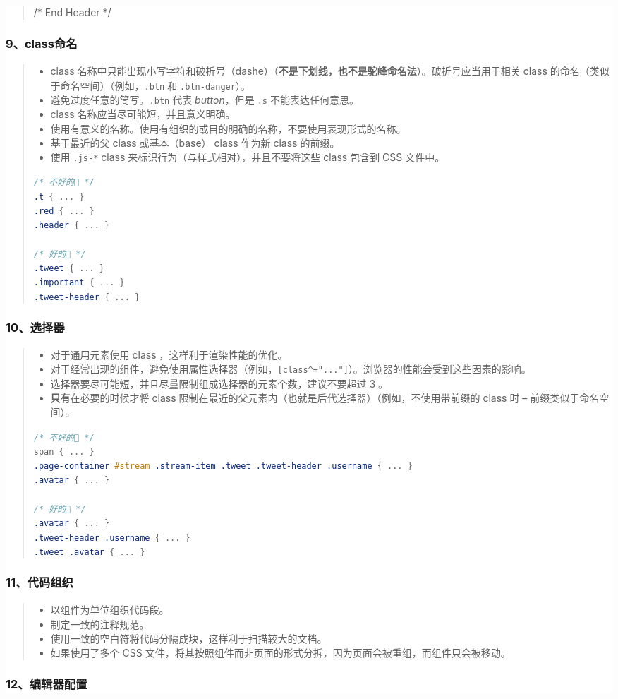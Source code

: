 >/* End Header */
>```

### 9、class命名

>- class 名称中只能出现小写字符和破折号（dashe）（**不是下划线，也不是驼峰命名法**）。破折号应当用于相关 class 的命名（类似于命名空间）（例如，`.btn` 和 `.btn-danger`）。
>- 避免过度任意的简写。`.btn` 代表 *button*，但是 `.s` 不能表达任何意思。
>- class 名称应当尽可能短，并且意义明确。
>- 使用有意义的名称。使用有组织的或目的明确的名称，不要使用表现形式的名称。
>- 基于最近的父 class 或基本（base） class 作为新 class 的前缀。
>- 使用 `.js-*` class 来标识行为（与样式相对），并且不要将这些 class 包含到 CSS 文件中。
>
>```css
>/* 不好的🌰 */
>.t { ... }
>.red { ... }
>.header { ... }
>
>/* 好的🌰 */
>.tweet { ... }
>.important { ... }
>.tweet-header { ... }
>```

### 10、选择器

>- 对于通用元素使用 class ，这样利于渲染性能的优化。
>- 对于经常出现的组件，避免使用属性选择器（例如，`[class^="..."]`）。浏览器的性能会受到这些因素的影响。
>- 选择器要尽可能短，并且尽量限制组成选择器的元素个数，建议不要超过 3 。
>- **只有**在必要的时候才将 class 限制在最近的父元素内（也就是后代选择器）（例如，不使用带前缀的 class 时 – 前缀类似于命名空间）。
>
>```css
>/* 不好的🌰 */
>span { ... }
>.page-container #stream .stream-item .tweet .tweet-header .username { ... }
>.avatar { ... }
>
>/* 好的🌰 */
>.avatar { ... }
>.tweet-header .username { ... }
>.tweet .avatar { ... }
>```

### 11、代码组织

>- 以组件为单位组织代码段。
>- 制定一致的注释规范。
>- 使用一致的空白符将代码分隔成块，这样利于扫描较大的文档。
>- 如果使用了多个 CSS 文件，将其按照组件而非页面的形式分拆，因为页面会被重组，而组件只会被移动。

### 12、编辑器配置
